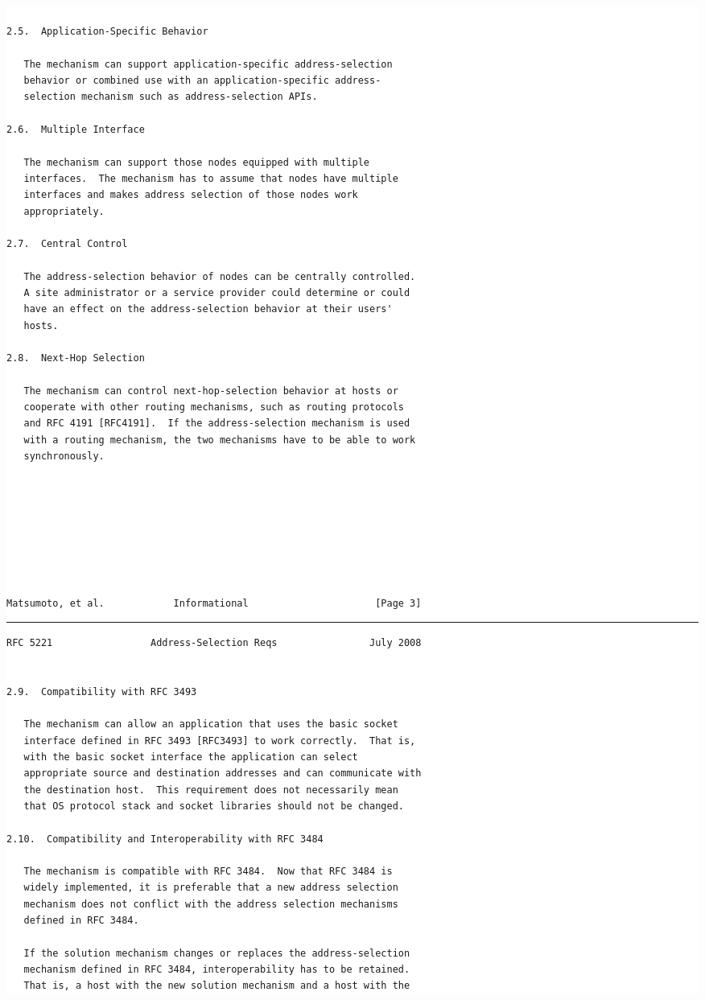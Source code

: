 ``` newpage

2.5.  Application-Specific Behavior

   The mechanism can support application-specific address-selection
   behavior or combined use with an application-specific address-
   selection mechanism such as address-selection APIs.

2.6.  Multiple Interface

   The mechanism can support those nodes equipped with multiple
   interfaces.  The mechanism has to assume that nodes have multiple
   interfaces and makes address selection of those nodes work
   appropriately.

2.7.  Central Control

   The address-selection behavior of nodes can be centrally controlled.
   A site administrator or a service provider could determine or could
   have an effect on the address-selection behavior at their users'
   hosts.

2.8.  Next-Hop Selection

   The mechanism can control next-hop-selection behavior at hosts or
   cooperate with other routing mechanisms, such as routing protocols
   and RFC 4191 [RFC4191].  If the address-selection mechanism is used
   with a routing mechanism, the two mechanisms have to be able to work
   synchronously.








Matsumoto, et al.            Informational                      [Page 3]
```

------------------------------------------------------------------------

``` newpage
RFC 5221                 Address-Selection Reqs                July 2008


2.9.  Compatibility with RFC 3493

   The mechanism can allow an application that uses the basic socket
   interface defined in RFC 3493 [RFC3493] to work correctly.  That is,
   with the basic socket interface the application can select
   appropriate source and destination addresses and can communicate with
   the destination host.  This requirement does not necessarily mean
   that OS protocol stack and socket libraries should not be changed.

2.10.  Compatibility and Interoperability with RFC 3484

   The mechanism is compatible with RFC 3484.  Now that RFC 3484 is
   widely implemented, it is preferable that a new address selection
   mechanism does not conflict with the address selection mechanisms
   defined in RFC 3484.

   If the solution mechanism changes or replaces the address-selection
   mechanism defined in RFC 3484, interoperability has to be retained.
   That is, a host with the new solution mechanism and a host with the
```